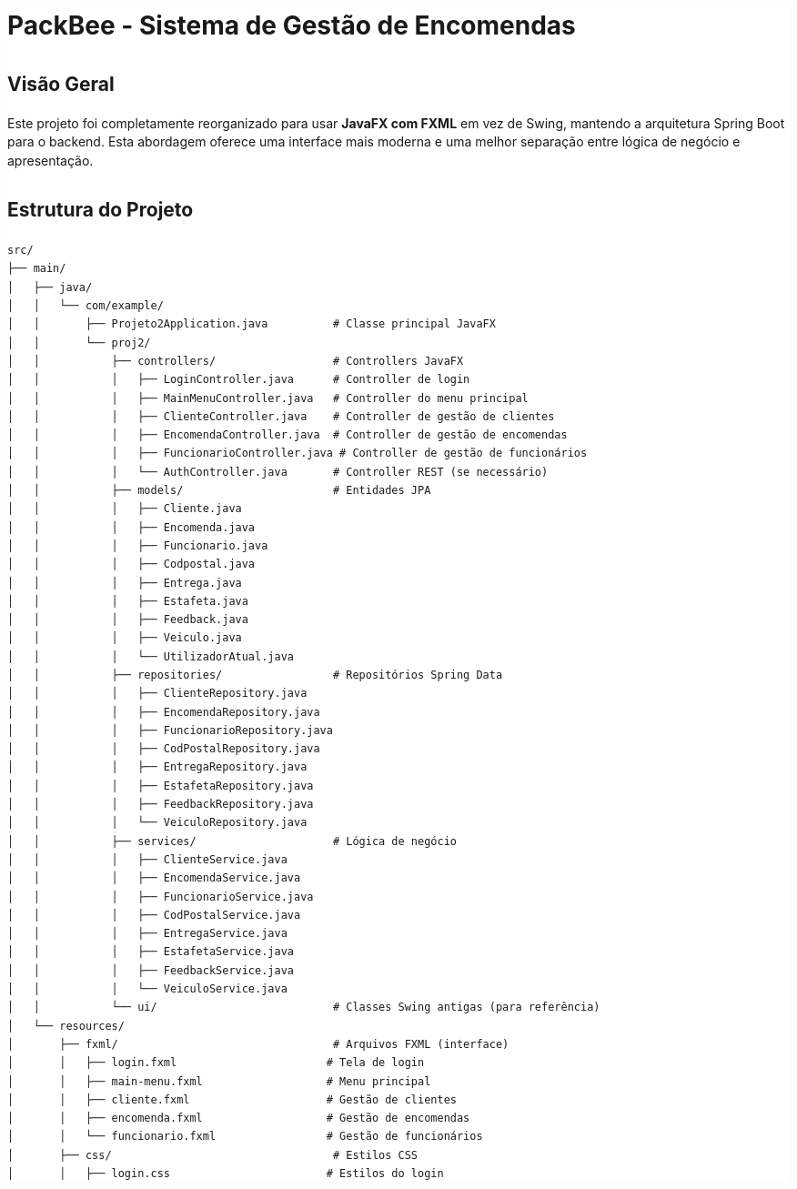 # PackBee - Sistema de Gestão de Encomendas

## Visão Geral

Este projeto foi completamente reorganizado para usar **JavaFX com FXML** em vez de Swing, mantendo a arquitetura Spring Boot para o backend. Esta abordagem oferece uma interface mais moderna e uma melhor separação entre lógica de negócio e apresentação.

## Estrutura do Projeto

```
src/
├── main/
│   ├── java/
│   │   └── com/example/
│   │       ├── Projeto2Application.java          # Classe principal JavaFX
│   │       └── proj2/
│   │           ├── controllers/                  # Controllers JavaFX
│   │           │   ├── LoginController.java      # Controller de login
│   │           │   ├── MainMenuController.java   # Controller do menu principal
│   │           │   ├── ClienteController.java    # Controller de gestão de clientes
│   │           │   ├── EncomendaController.java  # Controller de gestão de encomendas
│   │           │   ├── FuncionarioController.java # Controller de gestão de funcionários
│   │           │   └── AuthController.java       # Controller REST (se necessário)
│   │           ├── models/                       # Entidades JPA
│   │           │   ├── Cliente.java
│   │           │   ├── Encomenda.java
│   │           │   ├── Funcionario.java
│   │           │   ├── Codpostal.java
│   │           │   ├── Entrega.java
│   │           │   ├── Estafeta.java
│   │           │   ├── Feedback.java
│   │           │   ├── Veiculo.java
│   │           │   └── UtilizadorAtual.java
│   │           ├── repositories/                 # Repositórios Spring Data
│   │           │   ├── ClienteRepository.java
│   │           │   ├── EncomendaRepository.java
│   │           │   ├── FuncionarioRepository.java
│   │           │   ├── CodPostalRepository.java
│   │           │   ├── EntregaRepository.java
│   │           │   ├── EstafetaRepository.java
│   │           │   ├── FeedbackRepository.java
│   │           │   └── VeiculoRepository.java
│   │           ├── services/                     # Lógica de negócio
│   │           │   ├── ClienteService.java
│   │           │   ├── EncomendaService.java
│   │           │   ├── FuncionarioService.java
│   │           │   ├── CodPostalService.java
│   │           │   ├── EntregaService.java
│   │           │   ├── EstafetaService.java
│   │           │   ├── FeedbackService.java
│   │           │   └── VeiculoService.java
│   │           └── ui/                           # Classes Swing antigas (para referência)
│   └── resources/
│       ├── fxml/                                 # Arquivos FXML (interface)
│       │   ├── login.fxml                       # Tela de login
│       │   ├── main-menu.fxml                   # Menu principal
│       │   ├── cliente.fxml                     # Gestão de clientes
│       │   ├── encomenda.fxml                   # Gestão de encomendas
│       │   └── funcionario.fxml                 # Gestão de funcionários
│       ├── css/                                  # Estilos CSS
│       │   ├── login.css                        # Estilos do login
```